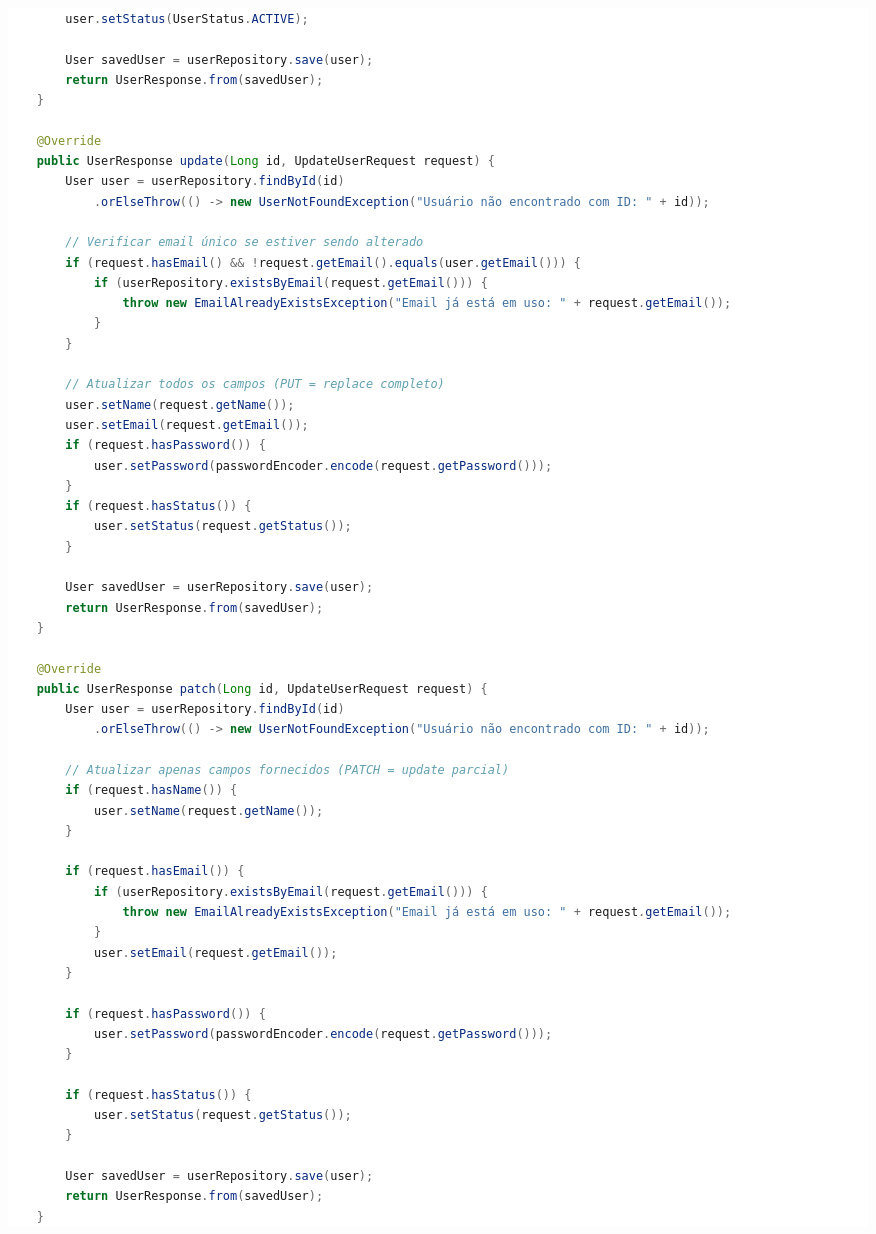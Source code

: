 ```java
        user.setStatus(UserStatus.ACTIVE);

        User savedUser = userRepository.save(user);
        return UserResponse.from(savedUser);
    }

    @Override
    public UserResponse update(Long id, UpdateUserRequest request) {
        User user = userRepository.findById(id)
            .orElseThrow(() -> new UserNotFoundException("Usuário não encontrado com ID: " + id));

        // Verificar email único se estiver sendo alterado
        if (request.hasEmail() && !request.getEmail().equals(user.getEmail())) {
            if (userRepository.existsByEmail(request.getEmail())) {
                throw new EmailAlreadyExistsException("Email já está em uso: " + request.getEmail());
            }
        }

        // Atualizar todos os campos (PUT = replace completo)
        user.setName(request.getName());
        user.setEmail(request.getEmail());
        if (request.hasPassword()) {
            user.setPassword(passwordEncoder.encode(request.getPassword()));
        }
        if (request.hasStatus()) {
            user.setStatus(request.getStatus());
        }

        User savedUser = userRepository.save(user);
        return UserResponse.from(savedUser);
    }

    @Override
    public UserResponse patch(Long id, UpdateUserRequest request) {
        User user = userRepository.findById(id)
            .orElseThrow(() -> new UserNotFoundException("Usuário não encontrado com ID: " + id));

        // Atualizar apenas campos fornecidos (PATCH = update parcial)
        if (request.hasName()) {
            user.setName(request.getName());
        }

        if (request.hasEmail()) {
            if (userRepository.existsByEmail(request.getEmail())) {
                throw new EmailAlreadyExistsException("Email já está em uso: " + request.getEmail());
            }
            user.setEmail(request.getEmail());
        }

        if (request.hasPassword()) {
            user.setPassword(passwordEncoder.encode(request.getPassword()));
        }

        if (request.hasStatus()) {
            user.setStatus(request.getStatus());
        }

        User savedUser = userRepository.save(user);
        return UserResponse.from(savedUser);
    }

```